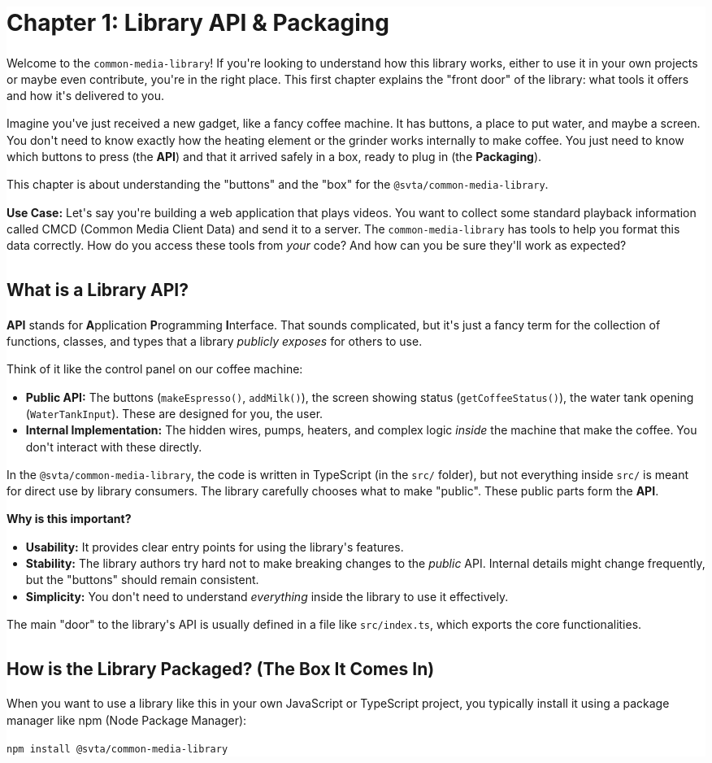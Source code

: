 # Chapter 1: Library API & Packaging

Welcome to the `common-media-library`! If you're looking to understand how this library works, either to use it in your own projects or maybe even contribute, you're in the right place. This first chapter explains the "front door" of the library: what tools it offers and how it's delivered to you.

Imagine you've just received a new gadget, like a fancy coffee machine. It has buttons, a place to put water, and maybe a screen. You don't need to know exactly how the heating element or the grinder works internally to make coffee. You just need to know which buttons to press (the **API**) and that it arrived safely in a box, ready to plug in (the **Packaging**).

This chapter is about understanding the "buttons" and the "box" for the `@svta/common-media-library`.

**Use Case:** Let's say you're building a web application that plays videos. You want to collect some standard playback information called CMCD (Common Media Client Data) and send it to a server. The `common-media-library` has tools to help you format this data correctly. How do you access these tools from *your* code? And how can you be sure they'll work as expected?

## What is a Library API?

**API** stands for **A**pplication **P**rogramming **I**nterface. That sounds complicated, but it's just a fancy term for the collection of functions, classes, and types that a library *publicly exposes* for others to use.

Think of it like the control panel on our coffee machine:
*   **Public API:** The buttons (`makeEspresso()`, `addMilk()`), the screen showing status (`getCoffeeStatus()`), the water tank opening (`WaterTankInput`). These are designed for you, the user.
*   **Internal Implementation:** The hidden wires, pumps, heaters, and complex logic *inside* the machine that make the coffee. You don't interact with these directly.

In the `@svta/common-media-library`, the code is written in TypeScript (in the `src/` folder), but not everything inside `src/` is meant for direct use by library consumers. The library carefully chooses what to make "public". These public parts form the **API**.

**Why is this important?**
*   **Usability:** It provides clear entry points for using the library's features.
*   **Stability:** The library authors try hard not to make breaking changes to the *public* API. Internal details might change frequently, but the "buttons" should remain consistent.
*   **Simplicity:** You don't need to understand *everything* inside the library to use it effectively.

The main "door" to the library's API is usually defined in a file like `src/index.ts`, which exports the core functionalities.

## How is the Library Packaged? (The Box It Comes In)

When you want to use a library like this in your own JavaScript or TypeScript project, you typically install it using a package manager like npm (Node Package Manager):

```bash
npm install @svta/common-media-library
```
